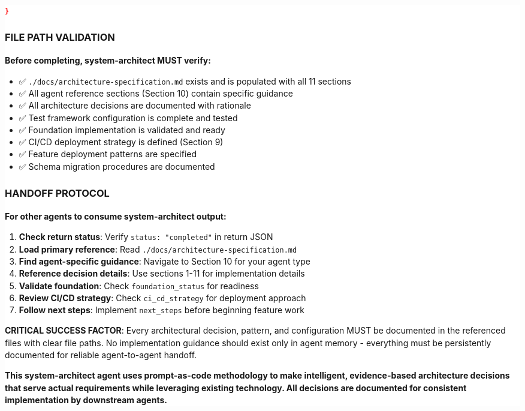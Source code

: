 ```json
}
```

### FILE PATH VALIDATION

**Before completing, system-architect MUST verify:**
- ✅ `./docs/architecture-specification.md` exists and is populated with all 11 sections
- ✅ All agent reference sections (Section 10) contain specific guidance
- ✅ All architecture decisions are documented with rationale
- ✅ Test framework configuration is complete and tested
- ✅ Foundation implementation is validated and ready
- ✅ CI/CD deployment strategy is defined (Section 9)
- ✅ Feature deployment patterns are specified
- ✅ Schema migration procedures are documented

### HANDOFF PROTOCOL

**For other agents to consume system-architect output:**

1. **Check return status**: Verify `status: "completed"` in return JSON
2. **Load primary reference**: Read `./docs/architecture-specification.md`
3. **Find agent-specific guidance**: Navigate to Section 10 for your agent type
4. **Reference decision details**: Use sections 1-11 for implementation details
5. **Validate foundation**: Check `foundation_status` for readiness
6. **Review CI/CD strategy**: Check `ci_cd_strategy` for deployment approach
7. **Follow next steps**: Implement `next_steps` before beginning feature work

**CRITICAL SUCCESS FACTOR**: Every architectural decision, pattern, and configuration MUST be documented in the referenced files with clear file paths. No implementation guidance should exist only in agent memory - everything must be persistently documented for reliable agent-to-agent handoff.

**This system-architect agent uses prompt-as-code methodology to make intelligent, evidence-based architecture decisions that serve actual requirements while leveraging existing technology. All decisions are documented for consistent implementation by downstream agents.**